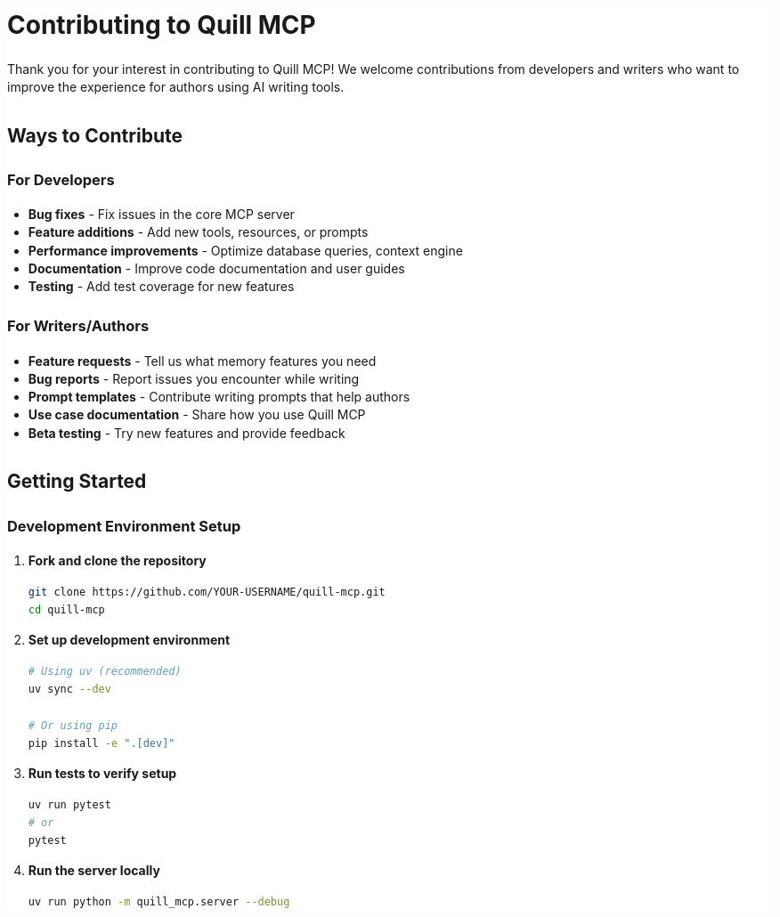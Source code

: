 # Contributing to Quill MCP

Thank you for your interest in contributing to Quill MCP! We welcome contributions from developers and writers who want to improve the experience for authors using AI writing tools.

##  Ways to Contribute

### For Developers
- **Bug fixes** - Fix issues in the core MCP server
- **Feature additions** - Add new tools, resources, or prompts
- **Performance improvements** - Optimize database queries, context engine
- **Documentation** - Improve code documentation and user guides
- **Testing** - Add test coverage for new features

### For Writers/Authors
- **Feature requests** - Tell us what memory features you need
- **Bug reports** - Report issues you encounter while writing
- **Prompt templates** - Contribute writing prompts that help authors
- **Use case documentation** - Share how you use Quill MCP
- **Beta testing** - Try new features and provide feedback

##  Getting Started

### Development Environment Setup

1. **Fork and clone the repository**
   ```bash
   git clone https://github.com/YOUR-USERNAME/quill-mcp.git
   cd quill-mcp
   ```

2. **Set up development environment**
   ```bash
   # Using uv (recommended)
   uv sync --dev
   
   # Or using pip
   pip install -e ".[dev]"
   ```

3. **Run tests to verify setup**
   ```bash
   uv run pytest
   # or
   pytest
   ```

4. **Run the server locally**
   ```bash
   uv run python -m quill_mcp.server --debug
   ```

